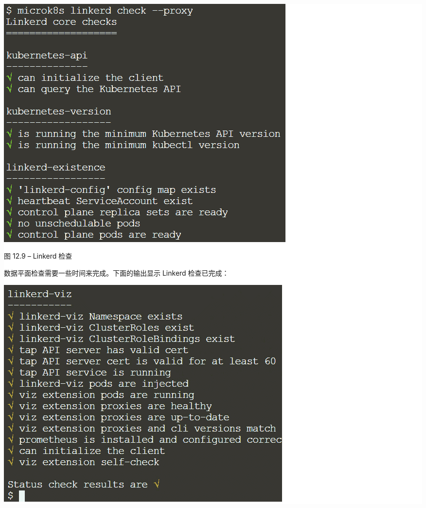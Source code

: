 ![图 12.9 – Linkerd 检查](img/Figure_12.09_B18115.jpg)

图 12.9 – Linkerd 检查

数据平面检查需要一些时间来完成。下面的输出显示 Linkerd 检查已完成：

![图 12.10 – Linkerd 检查完成](img/Figure_12.10_B18115.jpg)
